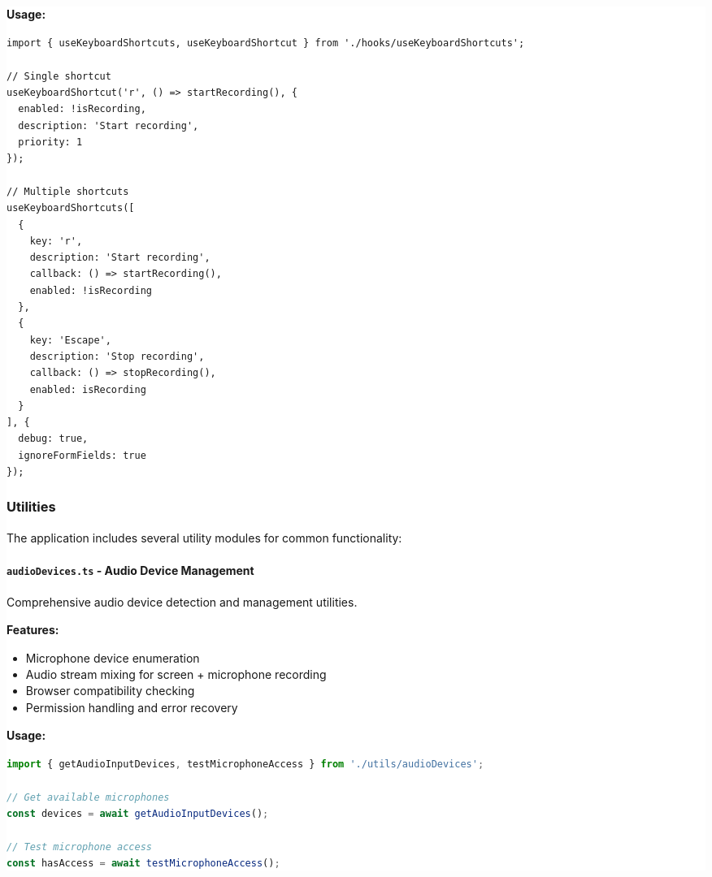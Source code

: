 **Usage:**
```tsx
import { useKeyboardShortcuts, useKeyboardShortcut } from './hooks/useKeyboardShortcuts';

// Single shortcut
useKeyboardShortcut('r', () => startRecording(), {
  enabled: !isRecording,
  description: 'Start recording',
  priority: 1
});

// Multiple shortcuts
useKeyboardShortcuts([
  {
    key: 'r',
    description: 'Start recording',
    callback: () => startRecording(),
    enabled: !isRecording
  },
  {
    key: 'Escape',
    description: 'Stop recording',
    callback: () => stopRecording(),
    enabled: isRecording
  }
], {
  debug: true,
  ignoreFormFields: true
});
```

### Utilities

The application includes several utility modules for common functionality:

#### **`audioDevices.ts`** - Audio Device Management
Comprehensive audio device detection and management utilities.

**Features:**
- Microphone device enumeration
- Audio stream mixing for screen + microphone recording
- Browser compatibility checking
- Permission handling and error recovery

**Usage:**
```typescript
import { getAudioInputDevices, testMicrophoneAccess } from './utils/audioDevices';

// Get available microphones
const devices = await getAudioInputDevices();

// Test microphone access
const hasAccess = await testMicrophoneAccess();
```
